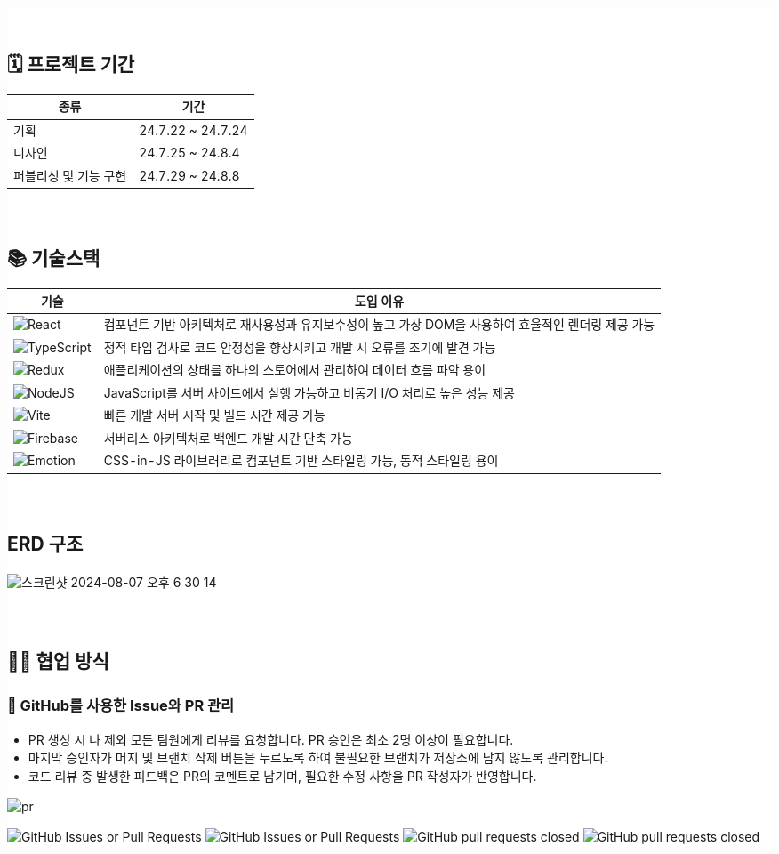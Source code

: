 &nbsp;

## 🗓️ 프로젝트 기간

| 종류                  | 기간              |
| --------------------- | ----------------- |
| 기획                  | 24.7.22 ~ 24.7.24 |
| 디자인                | 24.7.25 ~ 24.8.4  |
| 퍼블리싱 및 기능 구현 | 24.7.29 ~ 24.8.8  |

&nbsp;

## 📚 기술스택

| 기술                                                                                                                     | 도입 이유                                                                                           |
| ------------------------------------------------------------------------------------------------------------------------ | --------------------------------------------------------------------------------------------------- |
| ![React](https://img.shields.io/badge/react-%2320232a.svg?style=for-the-badge&logo=react&logoColor=%2361DAFB)            | 컴포넌트 기반 아키텍처로 재사용성과 유지보수성이 높고 가상 DOM을 사용하여 효율적인 렌더링 제공 가능 |
| ![TypeScript](https://img.shields.io/badge/typescript-%23007ACC.svg?style=for-the-badge&logo=typescript&logoColor=white) | 정적 타입 검사로 코드 안정성을 향상시키고 개발 시 오류를 조기에 발견 가능                           |
| ![Redux](https://img.shields.io/badge/redux-%23593d88.svg?style=for-the-badge&logo=redux&logoColor=white)                | 애플리케이션의 상태를 하나의 스토어에서 관리하여 데이터 흐름 파악 용이                              |
| ![NodeJS](https://img.shields.io/badge/node.js-6DA55F?style=for-the-badge&logo=node.js&logoColor=white)                  | JavaScript를 서버 사이드에서 실행 가능하고 비동기 I/O 처리로 높은 성능 제공                         |
| ![Vite](https://img.shields.io/badge/vite-%23646CFF.svg?style=for-the-badge&logo=vite&logoColor=white)                   | 빠른 개발 서버 시작 및 빌드 시간 제공 가능                                                          |
| ![Firebase](https://img.shields.io/badge/firebase-a08021?style=for-the-badge&logo=firebase&logoColor=ffcd34)             | 서버리스 아키텍처로 백엔드 개발 시간 단축 가능                                                      |
| ![Emotion](https://img.shields.io/badge/emotion-%23FF69B4.svg?style=for-the-badge&logo=emotion&logoColor=white)          | CSS-in-JS 라이브러리로 컴포넌트 기반 스타일링 가능, 동적 스타일링 용이                              |

&nbsp;

## ERD 구조

<img width="600" alt="스크린샷 2024-08-07 오후 6 30 14" src="https://github.com/user-attachments/assets/ea4b9878-ee7c-4ea2-a7fe-72eb782943be">

&nbsp;

## 🙆‍♂️ 협업 방식

### 💬 GitHub를 사용한 Issue와 PR 관리

-   PR 생성 시 나 제외 모든 팀원에게 리뷰를 요청합니다. PR 승인은 최소 2명 이상이 필요합니다.
-   마지막 승인자가 머지 및 브랜치 삭제 버튼을 누르도록 하여 불필요한 브랜치가 저장소에 남지 않도록 관리합니다.
-   코드 리뷰 중 발생한 피드백은 PR의 코멘트로 남기며, 필요한 수정 사항을 PR 작성자가 반영합니다.

![pr](https://github.com/user-attachments/assets/b2f840d1-8873-48ca-ae9e-d3e4cb2fc70c)

![GitHub Issues or Pull Requests](https://img.shields.io/github/issues/Dev-FE-1/woowahan-siblings?color=green)
![GitHub Issues or Pull Requests](https://img.shields.io/github/issues-closed/Dev-FE-1/woowahan-siblings?color=blue)
![GitHub pull requests closed](https://img.shields.io/github/issues-pr/Dev-FE-1/woowahan-siblings?color=green)
![GitHub pull requests closed](https://img.shields.io/github/issues-pr-closed/Dev-FE-1/woowahan-siblings?color=blue)
